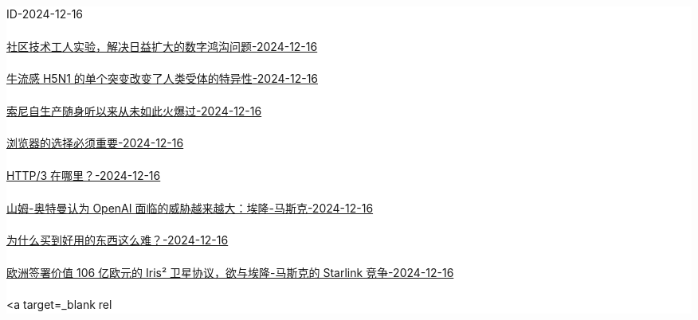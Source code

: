 ID-2024-12-16</a><br/><br/><a target=_blank rel=nofollow href="https://detroitsmallbusiness.umich.edu/news/2024/dneps-community-tech-worker-project-expands-to-live6-with-national-science-foundation-grant/" >社区技术工人实验，解决日益扩大的数字鸿沟问题-2024-12-16</a><br/><br/><a target=_blank rel=nofollow href="https://www.science.org/doi/10.1126/science.adt0180" >牛流感 H5N1 的单个突变改变了人类受体的特异性-2024-12-16</a><br/><br/><a target=_blank rel=nofollow href="https://www.cnn.com/2024/12/14/tech/sony-stock-record/index.html" >索尼自生产随身听以来从未如此火爆过-2024-12-16</a><br/><br/><a target=_blank rel=nofollow href="https://infrequently.org/series/browser-choice-must-matter/" >浏览器的选择必须重要-2024-12-16</a><br/><br/><a target=_blank rel=nofollow href="https://daniel.haxx.se/blog/2021/04/02/where-is-http-3-right-now/" >HTTP/3 在哪里？-2024-12-16</a><br/><br/><a target=_blank rel=nofollow href="https://www.ft.com/content/61a5f0b0-2633-4e27-813a-ac1a8ad29599" >山姆-奥特曼认为 OpenAI 面临的威胁越来越大：埃隆-马斯克-2024-12-16</a><br/><br/><a target=_blank rel=nofollow href="https://danluu.com/nothing-works/" >为什么买到好用的东西这么难？-2024-12-16</a><br/><br/><a target=_blank rel=nofollow href="https://www.ft.com/content/8e75ed31-0c72-4160-b406-1ca6aa36a84f" >欧洲签署价值 106 亿欧元的 Iris² 卫星协议，欲与埃隆-马斯克的 Starlink 竞争-2024-12-16</a><br/><br/><a target=_blank rel